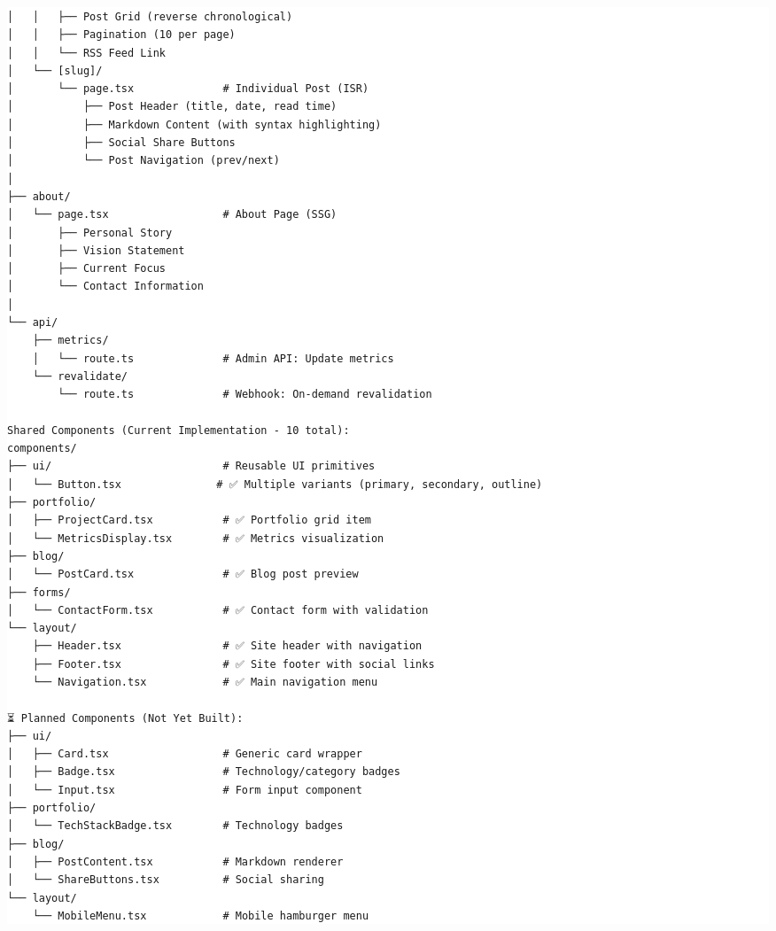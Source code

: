 ```
│   │   ├── Post Grid (reverse chronological)
│   │   ├── Pagination (10 per page)
│   │   └── RSS Feed Link
│   └── [slug]/
│       └── page.tsx              # Individual Post (ISR)
│           ├── Post Header (title, date, read time)
│           ├── Markdown Content (with syntax highlighting)
│           ├── Social Share Buttons
│           └── Post Navigation (prev/next)
│
├── about/
│   └── page.tsx                  # About Page (SSG)
│       ├── Personal Story
│       ├── Vision Statement
│       ├── Current Focus
│       └── Contact Information
│
└── api/
    ├── metrics/
    │   └── route.ts              # Admin API: Update metrics
    └── revalidate/
        └── route.ts              # Webhook: On-demand revalidation

Shared Components (Current Implementation - 10 total):
components/
├── ui/                           # Reusable UI primitives
│   └── Button.tsx               # ✅ Multiple variants (primary, secondary, outline)
├── portfolio/
│   ├── ProjectCard.tsx           # ✅ Portfolio grid item
│   └── MetricsDisplay.tsx        # ✅ Metrics visualization
├── blog/
│   └── PostCard.tsx              # ✅ Blog post preview
├── forms/
│   └── ContactForm.tsx           # ✅ Contact form with validation
└── layout/
    ├── Header.tsx                # ✅ Site header with navigation
    ├── Footer.tsx                # ✅ Site footer with social links
    └── Navigation.tsx            # ✅ Main navigation menu

⏳ Planned Components (Not Yet Built):
├── ui/
│   ├── Card.tsx                  # Generic card wrapper
│   ├── Badge.tsx                 # Technology/category badges
│   └── Input.tsx                 # Form input component
├── portfolio/
│   └── TechStackBadge.tsx        # Technology badges
├── blog/
│   ├── PostContent.tsx           # Markdown renderer
│   └── ShareButtons.tsx          # Social sharing
└── layout/
    └── MobileMenu.tsx            # Mobile hamburger menu
```
